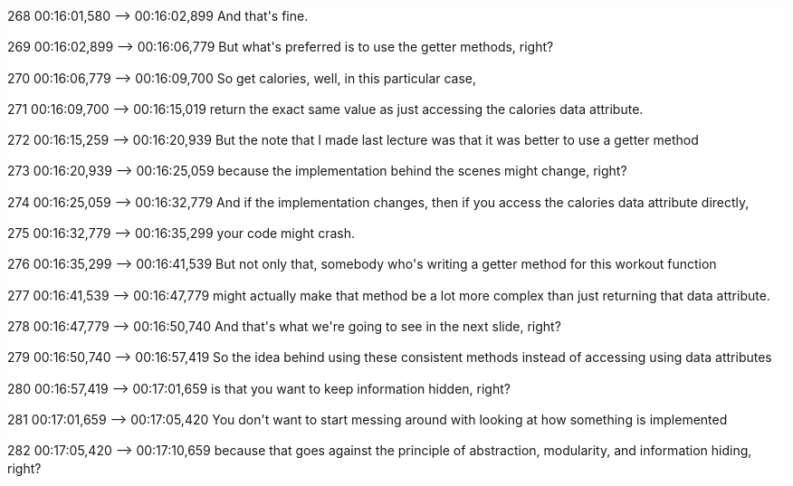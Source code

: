 268
00:16:01,580 --> 00:16:02,899
And that's fine.

269
00:16:02,899 --> 00:16:06,779
But what's preferred is to use the getter methods, right?

270
00:16:06,779 --> 00:16:09,700
So get calories, well, in this particular case,

271
00:16:09,700 --> 00:16:15,019
return the exact same value as just accessing the calories data attribute.

272
00:16:15,259 --> 00:16:20,939
But the note that I made last lecture was that it was better to use a getter method

273
00:16:20,939 --> 00:16:25,059
because the implementation behind the scenes might change, right?

274
00:16:25,059 --> 00:16:32,779
And if the implementation changes, then if you access the calories data attribute directly,

275
00:16:32,779 --> 00:16:35,299
your code might crash.

276
00:16:35,299 --> 00:16:41,539
But not only that, somebody who's writing a getter method for this workout function

277
00:16:41,539 --> 00:16:47,779
might actually make that method be a lot more complex than just returning that data attribute.

278
00:16:47,779 --> 00:16:50,740
And that's what we're going to see in the next slide, right?

279
00:16:50,740 --> 00:16:57,419
So the idea behind using these consistent methods instead of accessing using data attributes

280
00:16:57,419 --> 00:17:01,659
is that you want to keep information hidden, right?

281
00:17:01,659 --> 00:17:05,420
You don't want to start messing around with looking at how something is implemented

282
00:17:05,420 --> 00:17:10,659
because that goes against the principle of abstraction, modularity, and information hiding, right?
